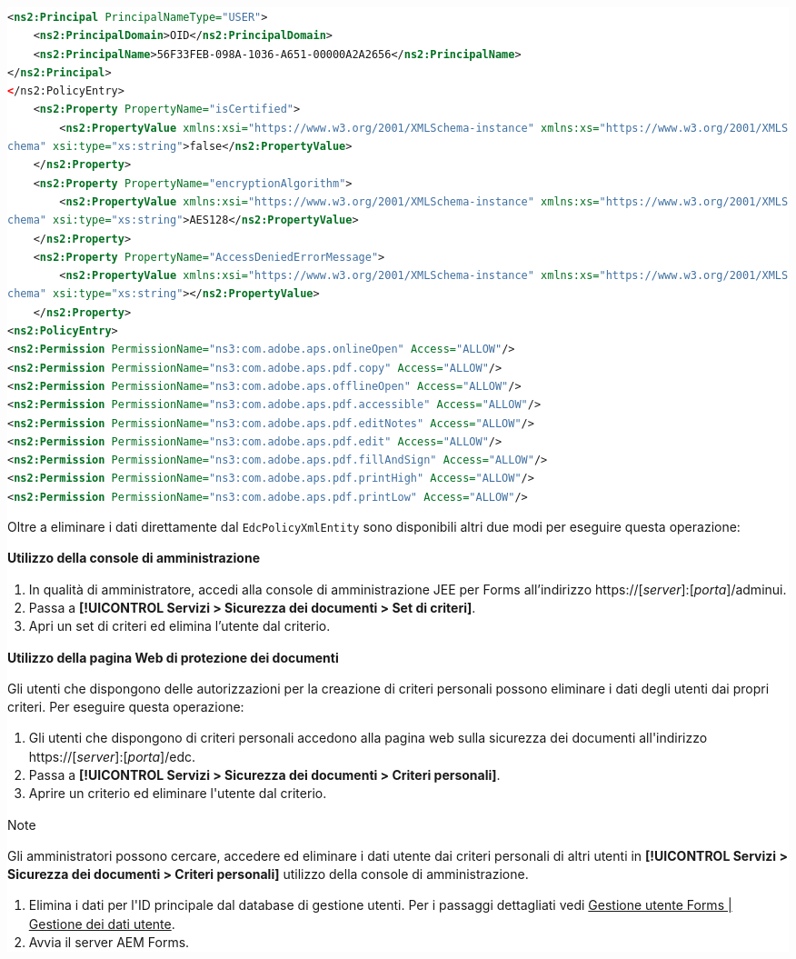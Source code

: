    ```xml
   <ns2:Principal PrincipalNameType="USER">
       <ns2:PrincipalDomain>OID</ns2:PrincipalDomain>
       <ns2:PrincipalName>56F33FEB-098A-1036-A651-00000A2A2656</ns2:PrincipalName>
   </ns2:Principal>
   </ns2:PolicyEntry>
       <ns2:Property PropertyName="isCertified">
           <ns2:PropertyValue xmlns:xsi="https://www.w3.org/2001/XMLSchema-instance" xmlns:xs="https://www.w3.org/2001/XMLSchema" xsi:type="xs:string">false</ns2:PropertyValue>
       </ns2:Property>
       <ns2:Property PropertyName="encryptionAlgorithm">
           <ns2:PropertyValue xmlns:xsi="https://www.w3.org/2001/XMLSchema-instance" xmlns:xs="https://www.w3.org/2001/XMLSchema" xsi:type="xs:string">AES128</ns2:PropertyValue>
       </ns2:Property>
       <ns2:Property PropertyName="AccessDeniedErrorMessage">
           <ns2:PropertyValue xmlns:xsi="https://www.w3.org/2001/XMLSchema-instance" xmlns:xs="https://www.w3.org/2001/XMLSchema" xsi:type="xs:string"></ns2:PropertyValue>
       </ns2:Property>
   <ns2:PolicyEntry>
   <ns2:Permission PermissionName="ns3:com.adobe.aps.onlineOpen" Access="ALLOW"/>
   <ns2:Permission PermissionName="ns3:com.adobe.aps.pdf.copy" Access="ALLOW"/>
   <ns2:Permission PermissionName="ns3:com.adobe.aps.offlineOpen" Access="ALLOW"/>
   <ns2:Permission PermissionName="ns3:com.adobe.aps.pdf.accessible" Access="ALLOW"/>
   <ns2:Permission PermissionName="ns3:com.adobe.aps.pdf.editNotes" Access="ALLOW"/>
   <ns2:Permission PermissionName="ns3:com.adobe.aps.pdf.edit" Access="ALLOW"/>
   <ns2:Permission PermissionName="ns3:com.adobe.aps.pdf.fillAndSign" Access="ALLOW"/>
   <ns2:Permission PermissionName="ns3:com.adobe.aps.pdf.printHigh" Access="ALLOW"/>
   <ns2:Permission PermissionName="ns3:com.adobe.aps.pdf.printLow" Access="ALLOW"/>
   ```

   Oltre a eliminare i dati direttamente dal `EdcPolicyXmlEntity` sono disponibili altri due modi per eseguire questa operazione:

   **Utilizzo della console di amministrazione**

   1. In qualità di amministratore, accedi alla console di amministrazione JEE per Forms all’indirizzo https://[*server*]:[*porta*]/adminui.
   1. Passa a **[!UICONTROL Servizi > Sicurezza dei documenti > Set di criteri]**.
   1. Apri un set di criteri ed elimina l’utente dal criterio.

   **Utilizzo della pagina Web di protezione dei documenti**

   Gli utenti che dispongono delle autorizzazioni per la creazione di criteri personali possono eliminare i dati degli utenti dai propri criteri. Per eseguire questa operazione:

   1. Gli utenti che dispongono di criteri personali accedono alla pagina web sulla sicurezza dei documenti all&#39;indirizzo https://[*server*]:[*porta*]/edc.
   1. Passa a **[!UICONTROL Servizi > Sicurezza dei documenti > Criteri personali]**.
   1. Aprire un criterio ed eliminare l&#39;utente dal criterio.

   >[!NOTE]
   >
   >Gli amministratori possono cercare, accedere ed eliminare i dati utente dai criteri personali di altri utenti in **[!UICONTROL Servizi > Sicurezza dei documenti > Criteri personali]** utilizzo della console di amministrazione.

1. Elimina i dati per l&#39;ID principale dal database di gestione utenti. Per i passaggi dettagliati vedi [Gestione utente Forms | Gestione dei dati utente](/help/forms/using/user-management-handling-user-data.md).
1. Avvia il server AEM Forms.
